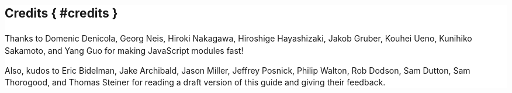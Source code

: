 ## Credits { #credits }

Thanks to Domenic Denicola, Georg Neis, Hiroki Nakagawa, Hiroshige Hayashizaki, Jakob Gruber, Kouhei Ueno, Kunihiko Sakamoto, and Yang Guo for making JavaScript modules fast!

Also, kudos to Eric Bidelman, Jake Archibald, Jason Miller, Jeffrey Posnick, Philip Walton, Rob Dodson, Sam Dutton, Sam Thorogood, and Thomas Steiner for reading a draft version of this guide and giving their feedback.
